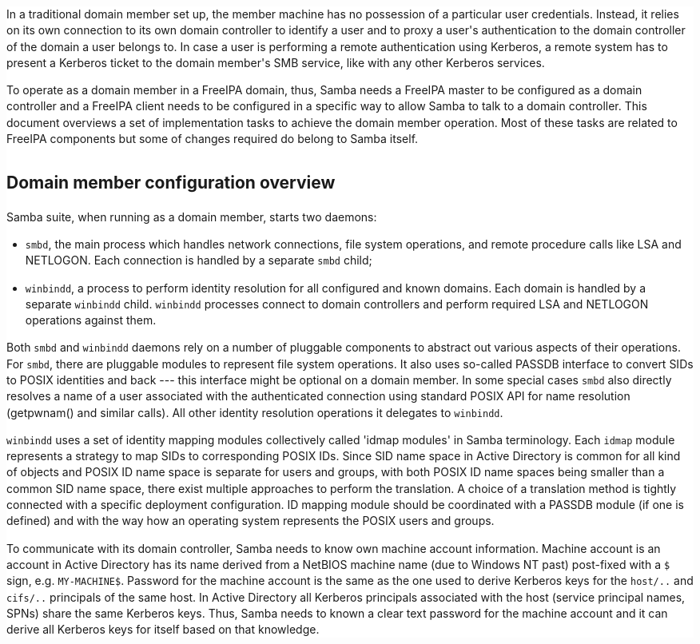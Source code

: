 In a traditional domain member set up, the member machine has no possession of
a particular user credentials. Instead, it relies on its own connection to its
own domain controller to identify a user and to proxy a user's authentication
to the domain controller of the domain a user belongs to. In case a user is
performing a remote authentication using Kerberos, a remote system has to
present a Kerberos ticket to the domain member's SMB service, like with any
other Kerberos services.

To operate as a domain member in a FreeIPA domain, thus, Samba needs a FreeIPA
master to be configured as a domain controller and a FreeIPA client needs to be
configured in a specific way to allow Samba to talk to a domain controller.
This document overviews a set of implementation tasks to achieve the domain
member operation. Most of these tasks are related to FreeIPA components but
some of changes required do belong to Samba itself.

## Domain member configuration overview

Samba suite, when running as a domain member, starts two daemons:

- `smbd`, the main process which handles network connections, file system
  operations, and remote procedure calls like LSA and NETLOGON. Each connection
is handled by a separate `smbd` child;

- `winbindd`, a process to perform identity resolution for all configured and
  known domains. Each domain is handled by a separate `winbindd` child.
`winbindd` processes connect to domain controllers and perform required LSA and
NETLOGON operations against them.

Both `smbd` and `winbindd` daemons rely on a number of pluggable components to
abstract out various aspects of their operations. For `smbd`, there are
pluggable modules to represent file system operations. It also uses so-called
PASSDB interface to convert SIDs to POSIX identities and back --- this
interface might be optional on a domain member. In some special cases `smbd`
also directly resolves a name of a user associated with the authenticated
connection using standard POSIX API for name resolution (getpwnam() and similar
calls). All other identity resolution operations it delegates to `winbindd`.

`winbindd` uses a set of identity mapping modules collectively called 'idmap
modules' in Samba terminology. Each `idmap` module represents a strategy to map
SIDs to corresponding POSIX IDs. Since SID name space in Active Directory is
common for all kind of objects and POSIX ID name space is separate for users
and groups, with both POSIX ID name spaces being smaller than a common SID name
space, there exist multiple approaches to perform the translation. A choice of
a translation method is tightly connected with a specific deployment
configuration. ID mapping module should be coordinated with a PASSDB module (if
one is defined) and with the way how an operating system represents the POSIX
users and groups.

To communicate with its domain controller, Samba needs to know own machine
account information. Machine account is an account in Active Directory has its
name derived from a NetBIOS machine name (due to Windows NT past) post-fixed
with a `$` sign, e.g. `MY-MACHINE$`. Password for the machine account is the
same as the one used to derive Kerberos keys for the `host/..` and `cifs/..`
principals of the same host. In Active Directory all Kerberos principals
associated with the host (service principal names, SPNs) share the same
Kerberos keys. Thus, Samba needs to known a clear text password for the machine
account and it can derive all Kerberos keys for itself based on that knowledge.
